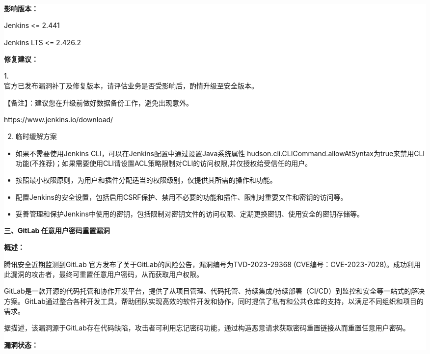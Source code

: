 **影响版本：**  
  
Jenkins <= 2.441  
  
Jenkins LTS <= 2.426.2  
  
**修复建议：**  
  
1.   
官方已发布漏洞补丁及修复版本，请评估业务是否受影响后，酌情升级至安全版本。  
  
【备注】：建议您在升级前做好数据备份工作，避免出现意外。  
  
https://www.jenkins.io/download/  
  
2. 临时缓解方案  
  
- 如果不需要使用Jenkins CLI，可以在Jenkins配置中通过设置Java系统属性 hudson.cli.CLICommand.allowAtSyntax为true来禁用CLI功能(不推荐)；如果需要使用CLI请设置ACL策略限制对CLI的访问权限,并仅授权给受信任的用户。  
  
- 按照最小权限原则，为用户和插件分配适当的权限级别，仅提供其所需的操作和功能。  
  
- 配置Jenkins的安全设置，包括启用CSRF保护、禁用不必要的功能和插件、限制对重要文件和密钥的访问等。  
  
- 妥善管理和保护Jenkins中使用的密钥，包括限制对密钥文件的访问权限、定期更换密钥、使用安全的密钥存储等。  
  
**三、GitLab 任意用户密码重置漏洞**  
  
**概述：**  
  
腾讯安全近期监测到GitLab 官方发布了关于GitLab的风险公告，漏洞编号为TVD-2023-29368 (CVE编号：CVE-2023-7028)。成功利用此漏洞的攻击者，最终可重置任意用户密码，从而获取用户权限。  
  
GitLab是一款开源的代码托管和协作开发平台，提供了从项目管理、代码托管、持续集成/持续部署（CI/CD）到监控和安全等一站式的解决方案。GitLab通过整合各种开发工具，帮助团队实现高效的软件开发和协作，同时提供了私有和公共仓库的支持，以满足不同组织和项目的需求。  
  
据描述，该漏洞源于GitLab存在代码缺陷，攻击者可利用忘记密码功能，通过构造恶意请求获取密码重置链接从而重置任意用户密码。  
  
**漏洞状态：**  